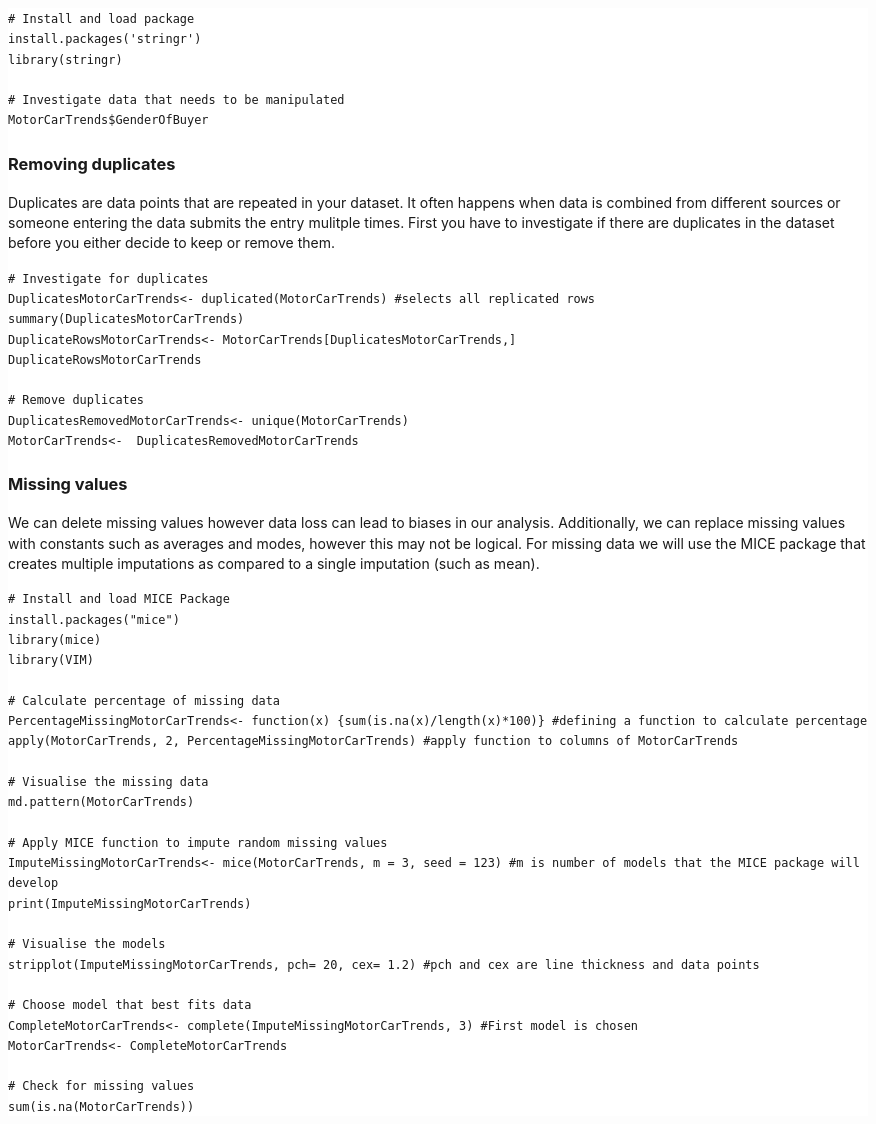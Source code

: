```{r character manipulation of the data}
# Install and load package
install.packages('stringr')
library(stringr)

# Investigate data that needs to be manipulated
MotorCarTrends$GenderOfBuyer
```

### Removing duplicates

Duplicates are data points that are repeated in your dataset. It often happens when data is combined from different sources or someone entering the data submits the entry mulitple times. First you have to investigate if there are  duplicates in the dataset before you either decide to keep or remove them. 

```{r removing duplicates from the data}
# Investigate for duplicates
DuplicatesMotorCarTrends<- duplicated(MotorCarTrends) #selects all replicated rows
summary(DuplicatesMotorCarTrends)
DuplicateRowsMotorCarTrends<- MotorCarTrends[DuplicatesMotorCarTrends,]
DuplicateRowsMotorCarTrends

# Remove duplicates
DuplicatesRemovedMotorCarTrends<- unique(MotorCarTrends)
MotorCarTrends<-  DuplicatesRemovedMotorCarTrends
```

### Missing values

We can delete missing values however data loss can lead to biases in our analysis. Additionally, we can replace missing values with constants such as averages and modes, however this may not be logical. For missing data we will use the MICE package that creates multiple imputations as compared to a single imputation (such as mean). 

```{r impute missing data}
# Install and load MICE Package
install.packages("mice")
library(mice)
library(VIM)

# Calculate percentage of missing data 
PercentageMissingMotorCarTrends<- function(x) {sum(is.na(x)/length(x)*100)} #defining a function to calculate percentage
apply(MotorCarTrends, 2, PercentageMissingMotorCarTrends) #apply function to columns of MotorCarTrends

# Visualise the missing data
md.pattern(MotorCarTrends)

# Apply MICE function to impute random missing values
ImputeMissingMotorCarTrends<- mice(MotorCarTrends, m = 3, seed = 123) #m is number of models that the MICE package will develop
print(ImputeMissingMotorCarTrends)

# Visualise the models
stripplot(ImputeMissingMotorCarTrends, pch= 20, cex= 1.2) #pch and cex are line thickness and data points

# Choose model that best fits data
CompleteMotorCarTrends<- complete(ImputeMissingMotorCarTrends, 3) #First model is chosen
MotorCarTrends<- CompleteMotorCarTrends

# Check for missing values
sum(is.na(MotorCarTrends))
```